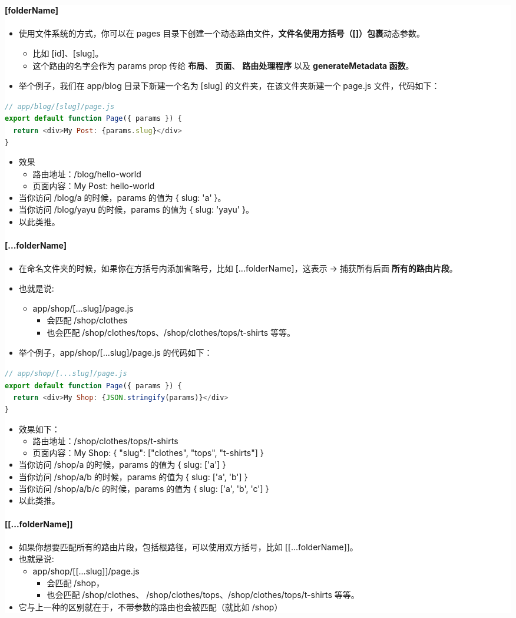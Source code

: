 #### [folderName]

- 使用文件系统的方式，你可以在 pages 目录下创建一个动态路由文件，**文件名使用方括号（[]）包裹**动态参数。

  - 比如 [id]、[slug]。
  - 这个路由的名字会作为 params prop 传给 **布局**、 **页面**、 **路由处理程序** 以及 **generateMetadata 函数**。

- 举个例子，我们在 app/blog 目录下新建一个名为 [slug] 的文件夹，在该文件夹新建一个 page.js 文件，代码如下：

```js
// app/blog/[slug]/page.js
export default function Page({ params }) {
  return <div>My Post: {params.slug}</div>
}
```

- 效果
  - 路由地址：/blog/hello-world
  - 页面内容：My Post: hello-world
- 当你访问 /blog/a 的时候，params 的值为 { slug: 'a' }。
- 当你访问 /blog/yayu 的时候，params 的值为 { slug: 'yayu' }。
- 以此类推。

#### [...folderName]

- 在命名文件夹的时候，如果你在方括号内添加省略号，比如 [...folderName]，这表示 -> 捕获所有后面 **所有的路由片段**。

- 也就是说:

  - app/shop/[...slug]/page.js
    - 会匹配 /shop/clothes
    - 也会匹配 /shop/clothes/tops、/shop/clothes/tops/t-shirts 等等。

- 举个例子，app/shop/[...slug]/page.js 的代码如下：

```js
// app/shop/[...slug]/page.js
export default function Page({ params }) {
  return <div>My Shop: {JSON.stringify(params)}</div>
}
```

- 效果如下：
  - 路由地址：/shop/clothes/tops/t-shirts
  - 页面内容：My Shop: { "slug": ["clothes", "tops", "t-shirts"] }
- 当你访问 /shop/a 的时候，params 的值为 { slug: ['a'] }
- 当你访问 /shop/a/b 的时候，params 的值为 { slug: ['a', 'b'] }
- 当你访问 /shop/a/b/c 的时候，params 的值为 { slug: ['a', 'b', 'c'] }
- 以此类推。

#### [[...folderName]]

- 如果你想要匹配所有的路由片段，包括根路径，可以使用双方括号，比如 [[...folderName]]。
- 也就是说:
  - app/shop/[[...slug]]/page.js
    - 会匹配 /shop，
    - 也会匹配 /shop/clothes、 /shop/clothes/tops、/shop/clothes/tops/t-shirts 等等。
- 它与上一种的区别就在于，不带参数的路由也会被匹配（就比如 /shop）
